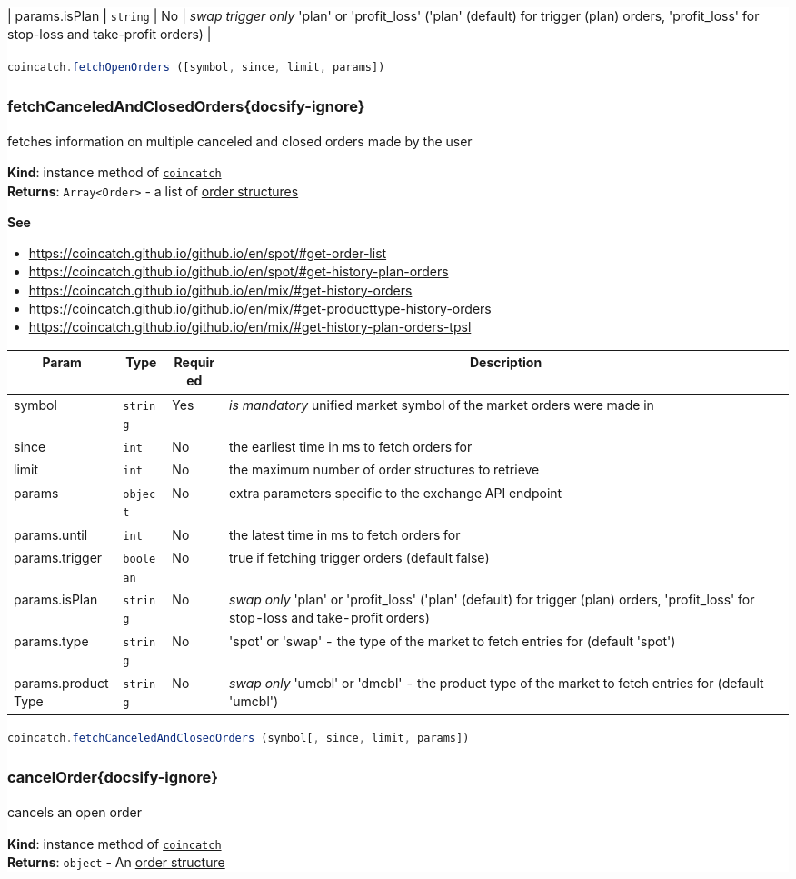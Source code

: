 | params.isPlan | <code>string</code> | No | *swap trigger only* 'plan' or 'profit_loss' ('plan' (default) for trigger (plan) orders, 'profit_loss' for stop-loss and take-profit orders) |


```javascript
coincatch.fetchOpenOrders ([symbol, since, limit, params])
```


<a name="fetchCanceledAndClosedOrders" id="fetchcanceledandclosedorders"></a>

### fetchCanceledAndClosedOrders{docsify-ignore}
fetches information on multiple canceled and closed orders made by the user

**Kind**: instance method of [<code>coincatch</code>](#coincatch)  
**Returns**: <code>Array&lt;Order&gt;</code> - a list of [order structures](https://docs.ccxt.com/#/?id=order-structure)

**See**

- https://coincatch.github.io/github.io/en/spot/#get-order-list
- https://coincatch.github.io/github.io/en/spot/#get-history-plan-orders
- https://coincatch.github.io/github.io/en/mix/#get-history-orders
- https://coincatch.github.io/github.io/en/mix/#get-producttype-history-orders
- https://coincatch.github.io/github.io/en/mix/#get-history-plan-orders-tpsl


| Param | Type | Required | Description |
| --- | --- | --- | --- |
| symbol | <code>string</code> | Yes | *is mandatory* unified market symbol of the market orders were made in |
| since | <code>int</code> | No | the earliest time in ms to fetch orders for |
| limit | <code>int</code> | No | the maximum number of order structures to retrieve |
| params | <code>object</code> | No | extra parameters specific to the exchange API endpoint |
| params.until | <code>int</code> | No | the latest time in ms to fetch orders for |
| params.trigger | <code>boolean</code> | No | true if fetching trigger orders (default false) |
| params.isPlan | <code>string</code> | No | *swap only* 'plan' or 'profit_loss' ('plan' (default) for trigger (plan) orders, 'profit_loss' for stop-loss and take-profit orders) |
| params.type | <code>string</code> | No | 'spot' or 'swap' - the type of the market to fetch entries for (default 'spot') |
| params.productType | <code>string</code> | No | *swap only* 'umcbl' or 'dmcbl' - the product type of the market to fetch entries for (default 'umcbl') |


```javascript
coincatch.fetchCanceledAndClosedOrders (symbol[, since, limit, params])
```


<a name="cancelOrder" id="cancelorder"></a>

### cancelOrder{docsify-ignore}
cancels an open order

**Kind**: instance method of [<code>coincatch</code>](#coincatch)  
**Returns**: <code>object</code> - An [order structure](https://docs.ccxt.com/#/?id=order-structure)
